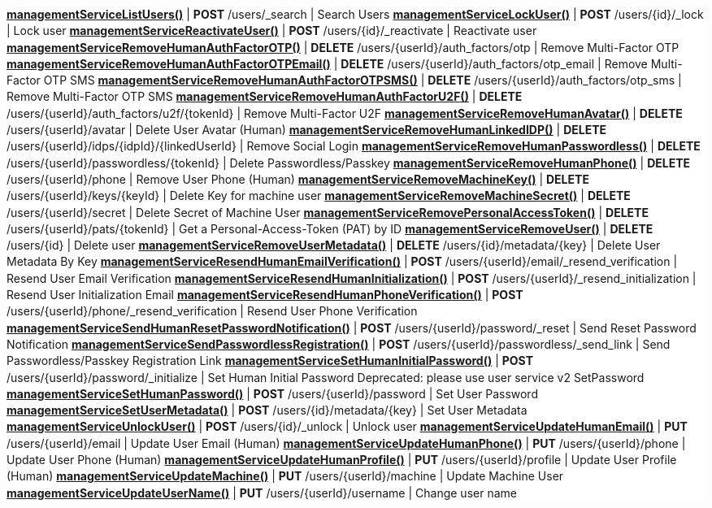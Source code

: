 [**managementServiceListUsers()**](UsersApi.md#managementServiceListUsers) | **POST** /users/_search | Search Users
[**managementServiceLockUser()**](UsersApi.md#managementServiceLockUser) | **POST** /users/{id}/_lock | Lock user
[**managementServiceReactivateUser()**](UsersApi.md#managementServiceReactivateUser) | **POST** /users/{id}/_reactivate | Reactivate user
[**managementServiceRemoveHumanAuthFactorOTP()**](UsersApi.md#managementServiceRemoveHumanAuthFactorOTP) | **DELETE** /users/{userId}/auth_factors/otp | Remove Multi-Factor OTP
[**managementServiceRemoveHumanAuthFactorOTPEmail()**](UsersApi.md#managementServiceRemoveHumanAuthFactorOTPEmail) | **DELETE** /users/{userId}/auth_factors/otp_email | Remove Multi-Factor OTP SMS
[**managementServiceRemoveHumanAuthFactorOTPSMS()**](UsersApi.md#managementServiceRemoveHumanAuthFactorOTPSMS) | **DELETE** /users/{userId}/auth_factors/otp_sms | Remove Multi-Factor OTP SMS
[**managementServiceRemoveHumanAuthFactorU2F()**](UsersApi.md#managementServiceRemoveHumanAuthFactorU2F) | **DELETE** /users/{userId}/auth_factors/u2f/{tokenId} | Remove Multi-Factor U2F
[**managementServiceRemoveHumanAvatar()**](UsersApi.md#managementServiceRemoveHumanAvatar) | **DELETE** /users/{userId}/avatar | Delete User Avatar (Human)
[**managementServiceRemoveHumanLinkedIDP()**](UsersApi.md#managementServiceRemoveHumanLinkedIDP) | **DELETE** /users/{userId}/idps/{idpId}/{linkedUserId} | Remove Social Login
[**managementServiceRemoveHumanPasswordless()**](UsersApi.md#managementServiceRemoveHumanPasswordless) | **DELETE** /users/{userId}/passwordless/{tokenId} | Delete Passwordless/Passkey
[**managementServiceRemoveHumanPhone()**](UsersApi.md#managementServiceRemoveHumanPhone) | **DELETE** /users/{userId}/phone | Remove User Phone (Human)
[**managementServiceRemoveMachineKey()**](UsersApi.md#managementServiceRemoveMachineKey) | **DELETE** /users/{userId}/keys/{keyId} | Delete Key for machine user
[**managementServiceRemoveMachineSecret()**](UsersApi.md#managementServiceRemoveMachineSecret) | **DELETE** /users/{userId}/secret | Delete Secret of Machine User
[**managementServiceRemovePersonalAccessToken()**](UsersApi.md#managementServiceRemovePersonalAccessToken) | **DELETE** /users/{userId}/pats/{tokenId} | Get a Personal-Access-Token (PAT) by ID
[**managementServiceRemoveUser()**](UsersApi.md#managementServiceRemoveUser) | **DELETE** /users/{id} | Delete user
[**managementServiceRemoveUserMetadata()**](UsersApi.md#managementServiceRemoveUserMetadata) | **DELETE** /users/{id}/metadata/{key} | Delete User Metadata By Key
[**managementServiceResendHumanEmailVerification()**](UsersApi.md#managementServiceResendHumanEmailVerification) | **POST** /users/{userId}/email/_resend_verification | Resend User Email Verification
[**managementServiceResendHumanInitialization()**](UsersApi.md#managementServiceResendHumanInitialization) | **POST** /users/{userId}/_resend_initialization | Resend User Initialization Email
[**managementServiceResendHumanPhoneVerification()**](UsersApi.md#managementServiceResendHumanPhoneVerification) | **POST** /users/{userId}/phone/_resend_verification | Resend User Phone Verification
[**managementServiceSendHumanResetPasswordNotification()**](UsersApi.md#managementServiceSendHumanResetPasswordNotification) | **POST** /users/{userId}/password/_reset | Send Reset Password Notification
[**managementServiceSendPasswordlessRegistration()**](UsersApi.md#managementServiceSendPasswordlessRegistration) | **POST** /users/{userId}/passwordless/_send_link | Send Passwordless/Passkey Registration Link
[**managementServiceSetHumanInitialPassword()**](UsersApi.md#managementServiceSetHumanInitialPassword) | **POST** /users/{userId}/password/_initialize | Set Human Initial Password  Deprecated: please use user service v2 SetPassword
[**managementServiceSetHumanPassword()**](UsersApi.md#managementServiceSetHumanPassword) | **POST** /users/{userId}/password | Set User Password
[**managementServiceSetUserMetadata()**](UsersApi.md#managementServiceSetUserMetadata) | **POST** /users/{id}/metadata/{key} | Set User Metadata
[**managementServiceUnlockUser()**](UsersApi.md#managementServiceUnlockUser) | **POST** /users/{id}/_unlock | Unlock user
[**managementServiceUpdateHumanEmail()**](UsersApi.md#managementServiceUpdateHumanEmail) | **PUT** /users/{userId}/email | Update User Email (Human)
[**managementServiceUpdateHumanPhone()**](UsersApi.md#managementServiceUpdateHumanPhone) | **PUT** /users/{userId}/phone | Update User Phone (Human)
[**managementServiceUpdateHumanProfile()**](UsersApi.md#managementServiceUpdateHumanProfile) | **PUT** /users/{userId}/profile | Update User Profile (Human)
[**managementServiceUpdateMachine()**](UsersApi.md#managementServiceUpdateMachine) | **PUT** /users/{userId}/machine | Update Machine User
[**managementServiceUpdateUserName()**](UsersApi.md#managementServiceUpdateUserName) | **PUT** /users/{userId}/username | Change user name
